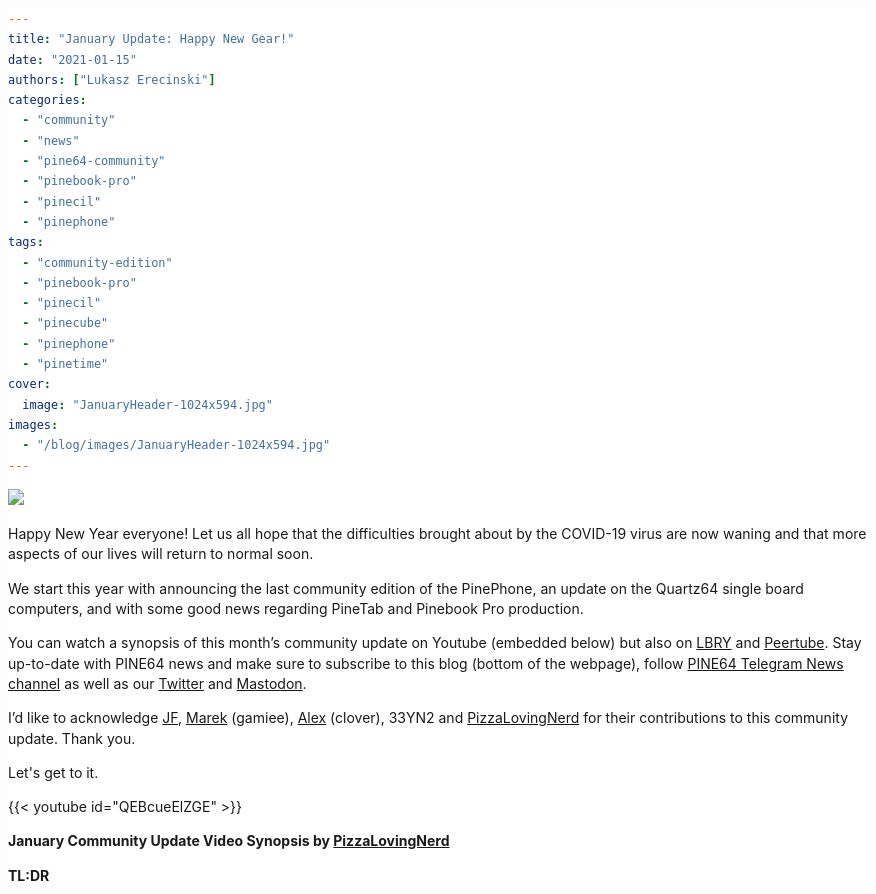 ```yaml
---
title: "January Update: Happy New Gear!"
date: "2021-01-15"
authors: ["Lukasz Erecinski"]
categories:
  - "community"
  - "news"
  - "pine64-community"
  - "pinebook-pro"
  - "pinecil"
  - "pinephone"
tags: 
  - "community-edition"
  - "pinebook-pro"
  - "pinecil"
  - "pinecube"
  - "pinephone"
  - "pinetime"
cover: 
  image: "JanuaryHeader-1024x594.jpg"
images:
  - "/blog/images/JanuaryHeader-1024x594.jpg"
---
```


![](/blog/images/JanuaryHeader-1024x594.jpg)

Happy New Year everyone! Let us all hope that the difficulties brought about by the COVID-19 virus are now waning and that more aspects of our lives will return to normal soon. 

We start this year with announcing the last community edition of the PinePhone, an update on the Quartz64 single board computers, and with some good news regarding PineTab and Pinebook Pro production.  

You can watch a synopsis of this month’s community update on Youtube (embedded below) but also on [LBRY](https://lbry.tv/@PINE64:a) and [Peertube](https://tilvids.com/accounts/pine64tilvids/video-channels). Stay up-to-date with PINE64 news and make sure to subscribe to this blog (bottom of the webpage), follow [PINE64 Telegram News channel](https://t.me/PINE64_News) as well as our [Twitter](https://twitter.com/thepine64) and [Mastodon](https://fosstodon.org/@PINE64).

I’d like to acknowledge [JF](https://twitter.com/codingfield), [Marek](https://twitter.com/gamelaster) (gamiee), [Alex](https://twitter.com/AlexRob12252696) (clover), 33YN2 and [PizzaLovingNerd](https://www.youtube.com/channel/UCmGcm7dhEjS9CIOsOOv8y6w) for their contributions to this community update. Thank you.

Let's get to it.

{{< youtube id="QEBcueElZGE" >}}

**January Community Update Video Synopsis by [PizzaLovingNerd](https://www.youtube.com/channel/UCmGcm7dhEjS9CIOsOOv8y6w)**

**TL:DR**
